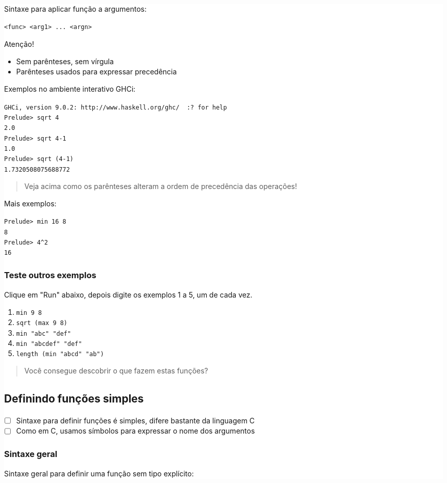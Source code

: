 Sintaxe para aplicar função a argumentos: 

`<func> <arg1> ... <argn>`

Atenção!

- Sem parênteses, sem vírgula
- Parênteses usados para expressar precedência


Exemplos no ambiente interativo GHCi:

``` text
GHCi, version 9.0.2: http://www.haskell.org/ghc/  :? for help
Prelude> sqrt 4
2.0
Prelude> sqrt 4-1
1.0
Prelude> sqrt (4-1)
1.7320508075688772
```
> Veja acima como os parênteses alteram a ordem de precedência das operações!

Mais exemplos:

``` text
Prelude> min 16 8
8
Prelude> 4^2
16
```

### Teste outros exemplos

Clique em "Run" abaixo, depois digite os exemplos 1 a 5, um de cada vez. 

1. `min 9 8`
2. `sqrt (max 9 8)`
3. `min "abc" "def"`
4. `min "abcdef" "def"`
5. `length (min "abcd" "ab")`

> Você consegue descobrir o que fazem estas funções?


<iframe frameborder="0" width="100%" height="500px" src="https://replit.com/@AndreaSchwertne/2022haskell-shell?embed=true"></iframe>


## Definindo funções simples


- [ ] Sintaxe para definir funções é simples, difere bastante da linguagem C
- [ ] Como em C, usamos símbolos para expressar o nome dos argumentos

### Sintaxe geral

Sintaxe geral para definir uma função sem tipo explícito:
